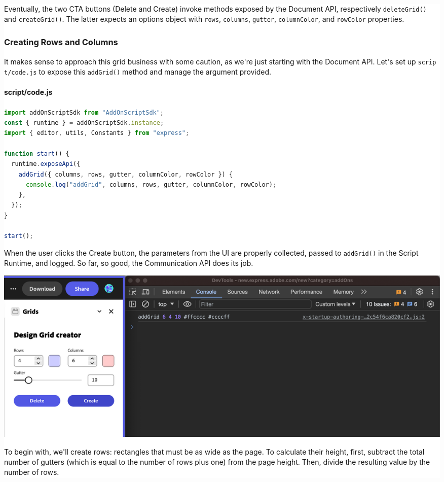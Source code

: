 Eventually, the two CTA buttons (Delete and Create) invoke methods exposed by the Document API, respectively `deleteGrid()` and `createGrid()`. The latter expects an options object with `rows`, `columns`, `gutter`, `columnColor`,  and `rowColor` properties.
### Creating Rows and Columns

It makes sense to approach this grid business with some caution, as we're just starting with the Document API. Let's set up `script/code.js` to expose this `addGrid()` method and manage the argument provided.


<CodeBlock slots="heading, code" repeat="1" languages="script/code.js"/>

#### script/code.js

```js
import addOnScriptSdk from "AddOnScriptSdk";
const { runtime } = addOnScriptSdk.instance;
import { editor, utils, Constants } from "express";

function start() {
  runtime.exposeApi({
    addGrid({ columns, rows, gutter, columnColor, rowColor }) {
      console.log("addGrid", columns, rows, gutter, columnColor, rowColor);
    },
  });
}

start();
```

When the user clicks the Create button, the parameters from the UI are properly collected, passed to `addGrid()` in the Script Runtime, and logged. So far, so good, the Communication API does its job.

![](img/tut/grid-addon-console.png)

To begin with, we'll create rows: rectangles that must be as wide as the page. To calculate their height, first, subtract the total number of gutters (which is equal to the number of rows plus one) from the page height. Then, divide the resulting value by the number of rows.
